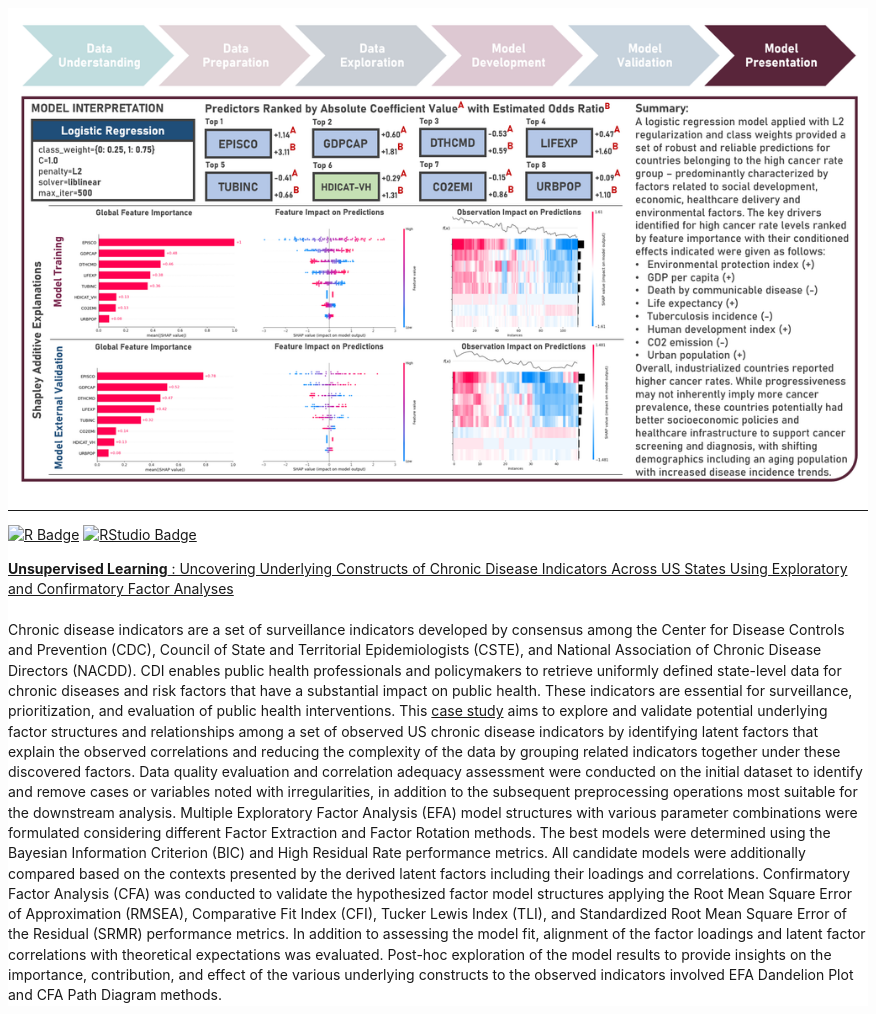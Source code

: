<img src="images/CaseStudy3_Summary_6.png?raw=true"/>

---

[<img src="https://img.shields.io/badge/R-blue?logoColor=blue&labelColor=white&style=for-the-badge" alt="R Badge"/>](https://www.r-project.org/) [<img src="https://img.shields.io/badge/RStudio-blue?logoColor=blue&labelColor=white&style=for-the-badge" alt="RStudio Badge"/>](https://posit.co/downloads/)

[**Unsupervised Learning** : Uncovering Underlying Constructs of Chronic Disease Indicators Across US States Using Exploratory and Confirmatory Factor Analyses](https://johnpaulinepineda.github.io/Portfolio_Project_37/)
<br><br>
Chronic disease indicators are a set of surveillance indicators developed by consensus among the Center for Disease Controls and Prevention (CDC), Council of State and Territorial Epidemiologists (CSTE), and National Association of Chronic Disease Directors (NACDD). CDI enables public health professionals and policymakers to retrieve uniformly defined state-level data for chronic diseases and risk factors that have a substantial impact on public health. These indicators are essential for surveillance, prioritization, and evaluation of public health interventions. This [case study](https://johnpaulinepineda.github.io/Portfolio_Project_37/) aims to explore and validate potential underlying factor structures and relationships among a set of observed US chronic disease indicators by identifying latent factors that explain the observed correlations and reducing the complexity of the data by grouping related indicators together under these discovered factors. Data quality evaluation and correlation adequacy assessment were conducted on the initial dataset to identify and remove cases or variables noted with irregularities, in addition to the subsequent preprocessing operations most suitable for the downstream analysis. Multiple Exploratory Factor Analysis (EFA) model structures with various parameter combinations were formulated considering different Factor Extraction and Factor Rotation methods. The best models were determined using the Bayesian Information Criterion (BIC) and High Residual Rate performance metrics. All candidate models were additionally compared based on the contexts presented by the derived latent factors including their loadings and correlations. Confirmatory Factor Analysis (CFA) was conducted to validate the hypothesized factor model structures applying the Root Mean Square Error of Approximation (RMSEA), Comparative Fit Index (CFI), Tucker Lewis Index (TLI), and Standardized Root Mean Square Error of the Residual (SRMR) performance metrics. In addition to assessing the model fit, alignment of the factor loadings and latent factor correlations with theoretical expectations was evaluated. Post-hoc exploration of the model results to provide insights on the importance, contribution, and effect of the various underlying constructs to the observed indicators involved EFA Dandelion Plot and CFA Path Diagram methods.

